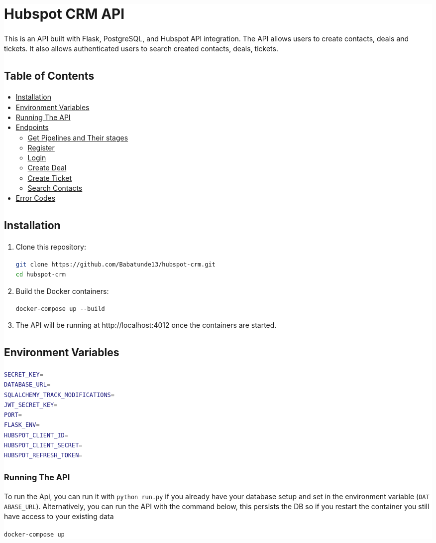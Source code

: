 # Hubspot CRM API

This is an API built with Flask, PostgreSQL, and Hubspot API integration. The API allows users to create contacts, deals and tickets. It also allows authenticated users to search created contacts, deals, tickets.

## Table of Contents

- [Installation](#installation)
- [Environment Variables](#environment-variables)
- [Running The API](#running-the-api)
- [Endpoints](#endpoints)
  - [Get Pipelines and Their stages](#get-pipelines-and-their-stages)
  - [Register](#register)
  - [Login](#login)
  - [Create Deal](#create-deal)
  - [Create Ticket](#create-ticket)
  - [Search Contacts](#get-contacts)
- [Error Codes](#error-codes)

## Installation

1. Clone this repository:

   ```bash
   git clone https://github.com/Babatunde13/hubspot-crm.git
   cd hubspot-crm
   ```
2. Build the Docker containers:
    ```
    docker-compose up --build
    ```
3. The API will be running at http://localhost:4012 once the containers are started.

## Environment Variables
```bash
SECRET_KEY=
DATABASE_URL=
SQLALCHEMY_TRACK_MODIFICATIONS=
JWT_SECRET_KEY=
PORT=
FLASK_ENV=
HUBSPOT_CLIENT_ID=
HUBSPOT_CLIENT_SECRET=
HUBSPOT_REFRESH_TOKEN=
```

### Running The API
To run the Api, you can run it with `python run.py` if you already have your database setup and set in the environment variable (`DATABASE_URL`). Alternatively, you can run the API with the command below, this persists the DB so if you restart the container you still have access to your existing data
```bash
docker-compose up
```
